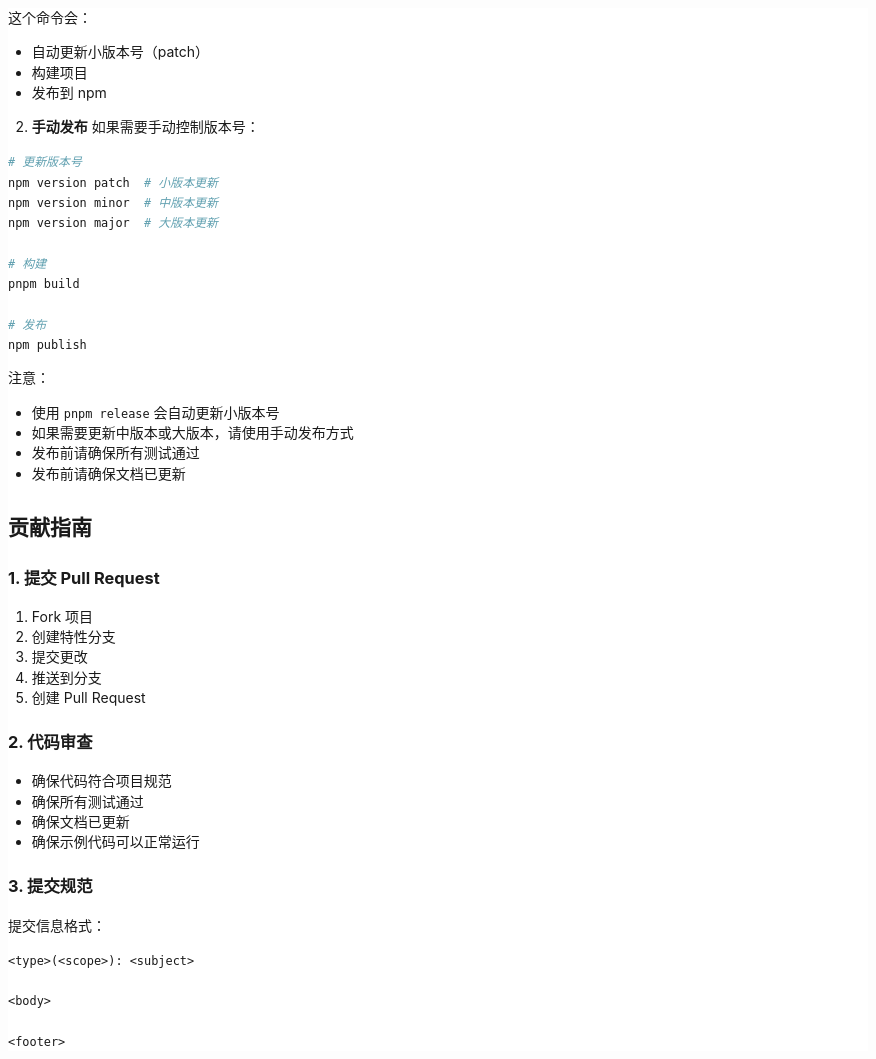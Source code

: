 这个命令会：

- 自动更新小版本号（patch）
- 构建项目
- 发布到 npm

2. **手动发布**
   如果需要手动控制版本号：

```bash
# 更新版本号
npm version patch  # 小版本更新
npm version minor  # 中版本更新
npm version major  # 大版本更新

# 构建
pnpm build

# 发布
npm publish
```

注意：

- 使用 `pnpm release` 会自动更新小版本号
- 如果需要更新中版本或大版本，请使用手动发布方式
- 发布前请确保所有测试通过
- 发布前请确保文档已更新

## 贡献指南

### 1. 提交 Pull Request

1. Fork 项目
2. 创建特性分支
3. 提交更改
4. 推送到分支
5. 创建 Pull Request

### 2. 代码审查

- 确保代码符合项目规范
- 确保所有测试通过
- 确保文档已更新
- 确保示例代码可以正常运行

### 3. 提交规范

提交信息格式：

```
<type>(<scope>): <subject>

<body>

<footer>
```
